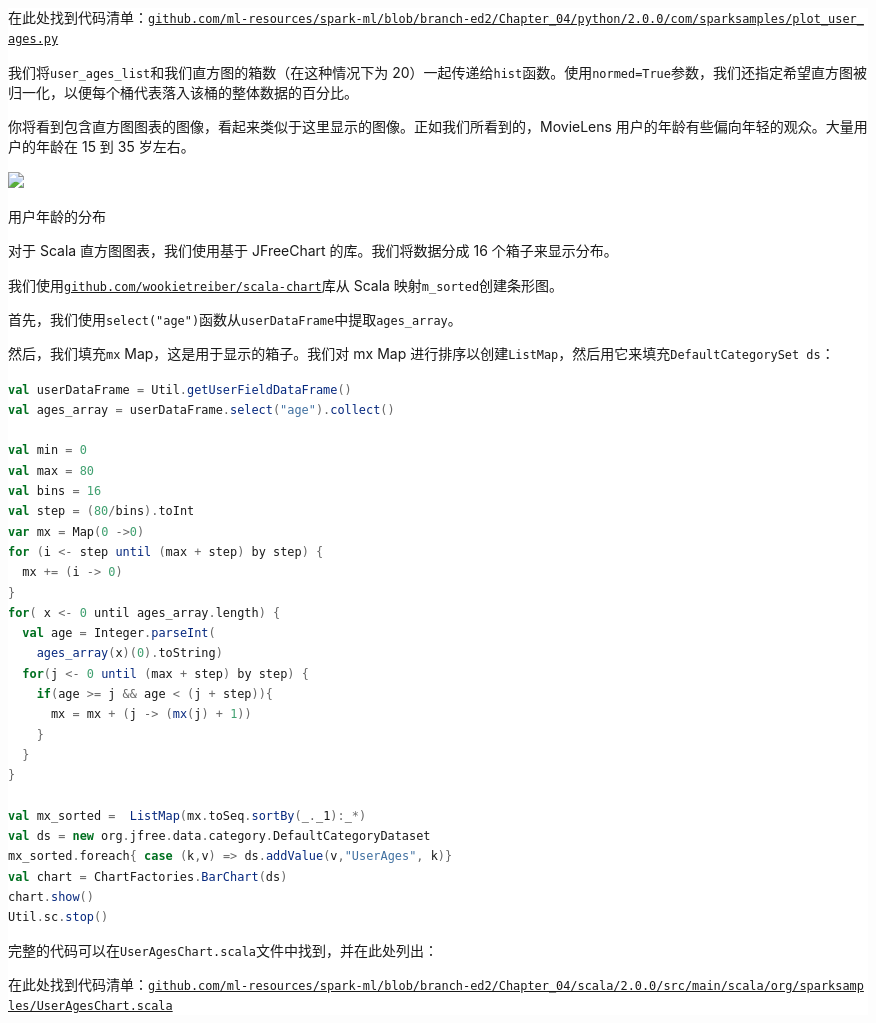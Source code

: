 在此处找到代码清单：[`github.com/ml-resources/spark-ml/blob/branch-ed2/Chapter_04/python/2.0.0/com/sparksamples/plot_user_ages.py`](https://github.com/ml-resources/spark-ml/blob/branch-ed2/Chapter_04/python/2.0.0/com/sparksamples/plot_user_ages.py)

我们将`user_ages_list`和我们直方图的箱数（在这种情况下为 20）一起传递给`hist`函数。使用`normed=True`参数，我们还指定希望直方图被归一化，以便每个桶代表落入该桶的整体数据的百分比。

你将看到包含直方图图表的图像，看起来类似于这里显示的图像。正如我们所看到的，MovieLens 用户的年龄有些偏向年轻的观众。大量用户的年龄在 15 到 35 岁左右。

![](https://github.com/OpenDocCN/freelearn-bigdata-zh/raw/master/docs/ml-spark/img/image_04_001.png)

用户年龄的分布

对于 Scala 直方图图表，我们使用基于 JFreeChart 的库。我们将数据分成 16 个箱子来显示分布。

我们使用[`github.com/wookietreiber/scala-chart`](https://github.com/wookietreiber/scala-chart)库从 Scala 映射`m_sorted`创建条形图。

首先，我们使用`select("age")`函数从`userDataFrame`中提取`ages_array`。

然后，我们填充`mx` Map，这是用于显示的箱子。我们对 mx Map 进行排序以创建`ListMap`，然后用它来填充`DefaultCategorySet ds`：

```scala
val userDataFrame = Util.getUserFieldDataFrame() 
val ages_array = userDataFrame.select("age").collect() 

val min = 0 
val max = 80 
val bins = 16 
val step = (80/bins).toInt 
var mx = Map(0 ->0) 
for (i <- step until (max + step) by step) { 
  mx += (i -> 0) 
} 
for( x <- 0 until ages_array.length) { 
  val age = Integer.parseInt( 
    ages_array(x)(0).toString) 
  for(j <- 0 until (max + step) by step) { 
    if(age >= j && age < (j + step)){ 
      mx = mx + (j -> (mx(j) + 1)) 
    } 
  } 
} 

val mx_sorted =  ListMap(mx.toSeq.sortBy(_._1):_*) 
val ds = new org.jfree.data.category.DefaultCategoryDataset 
mx_sorted.foreach{ case (k,v) => ds.addValue(v,"UserAges", k)} 
val chart = ChartFactories.BarChart(ds) 
chart.show() 
Util.sc.stop()

```

完整的代码可以在`UserAgesChart.scala`文件中找到，并在此处列出：

在此处找到代码清单：[`github.com/ml-resources/spark-ml/blob/branch-ed2/Chapter_04/scala/2.0.0/src/main/scala/org/sparksamples/UserAgesChart.scala`](https://github.com/ml-resources/spark-ml/blob/branch-ed2/Chapter_04/scala/2.0.0/src/main/scala/org/sparksamples/UserAgesChart.scala)

